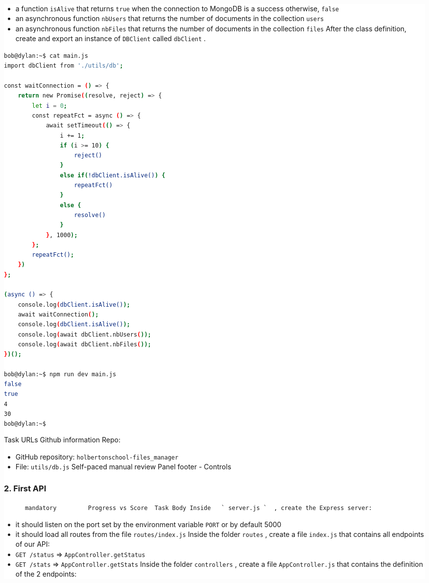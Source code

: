 * a function  ` isAlive `  that returns  ` true `  when the connection to MongoDB is a success otherwise,  ` false ` 
* an asynchronous function  ` nbUsers `  that returns the number of documents in the collection  ` users ` 
* an asynchronous function  ` nbFiles `  that returns the number of documents in the collection  ` files ` 
After the class definition, create and export an instance of   ` DBClient `   called   ` dbClient `  .
```bash
bob@dylan:~$ cat main.js
import dbClient from './utils/db';

const waitConnection = () => {
    return new Promise((resolve, reject) => {
        let i = 0;
        const repeatFct = async () => {
            await setTimeout(() => {
                i += 1;
                if (i >= 10) {
                    reject()
                }
                else if(!dbClient.isAlive()) {
                    repeatFct()
                }
                else {
                    resolve()
                }
            }, 1000);
        };
        repeatFct();
    })
};

(async () => {
    console.log(dbClient.isAlive());
    await waitConnection();
    console.log(dbClient.isAlive());
    console.log(await dbClient.nbUsers());
    console.log(await dbClient.nbFiles());
})();

bob@dylan:~$ npm run dev main.js
false
true
4
30
bob@dylan:~$ 

```
 Task URLs  Github information Repo:
* GitHub repository:  ` holbertonschool-files_manager ` 
* File:  ` utils/db.js ` 
 Self-paced manual review  Panel footer - Controls 
### 2. First API
          mandatory         Progress vs Score  Task Body Inside   ` server.js `  , create the Express server:
* it should listen on the port set by the environment variable  ` PORT `  or by default 5000
* it should load all routes from the file  ` routes/index.js ` 
Inside the folder   ` routes `  , create a file   ` index.js `   that contains all endpoints of our API:
*  ` GET /status `  =>  ` AppController.getStatus ` 
*  ` GET /stats `  =>  ` AppController.getStats ` 
Inside the folder   ` controllers `  , create a file   ` AppController.js `   that contains the definition of the 2 endpoints: